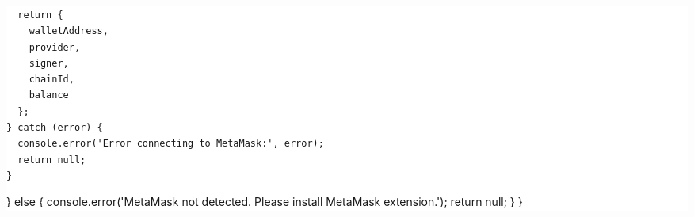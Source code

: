       return {
        walletAddress,
        provider,
        signer,
        chainId,
        balance
      };
    } catch (error) {
      console.error('Error connecting to MetaMask:', error);
      return null;
    }
  } else {
    console.error('MetaMask not detected. Please install MetaMask extension.');
    return null;
  }
}
